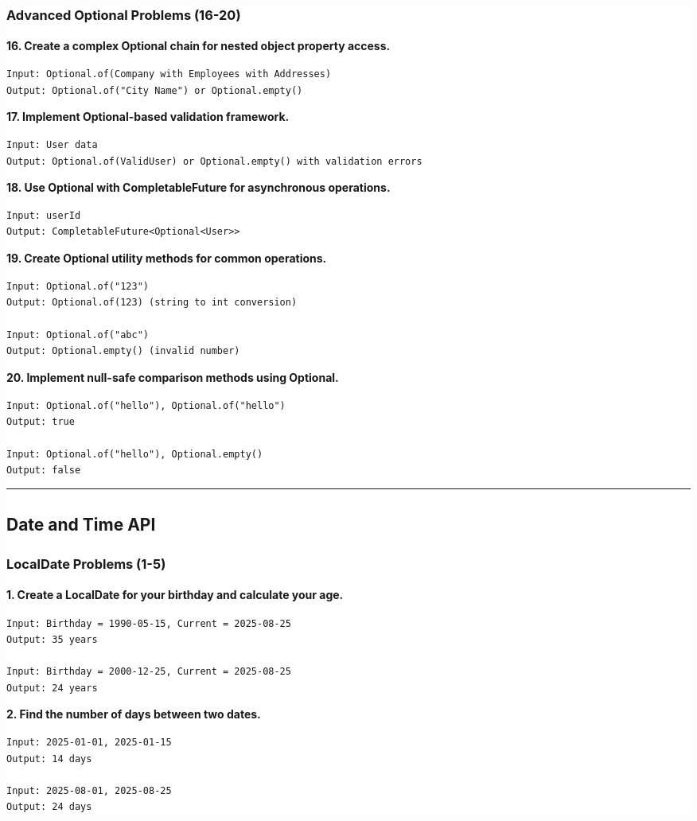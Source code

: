 ### Advanced Optional Problems (16-20)

**16. Create a complex Optional chain for nested object property access.**
```
Input: Optional.of(Company with Employees with Addresses)
Output: Optional.of("City Name") or Optional.empty()
```

**17. Implement Optional-based validation framework.**
```
Input: User data
Output: Optional.of(ValidUser) or Optional.empty() with validation errors
```

**18. Use Optional with CompletableFuture for asynchronous operations.**
```
Input: userId
Output: CompletableFuture<Optional<User>>
```

**19. Create Optional utility methods for common operations.**
```
Input: Optional.of("123")
Output: Optional.of(123) (string to int conversion)

Input: Optional.of("abc")
Output: Optional.empty() (invalid number)
```

**20. Implement null-safe comparison methods using Optional.**
```
Input: Optional.of("hello"), Optional.of("hello")
Output: true

Input: Optional.of("hello"), Optional.empty()
Output: false
```

---

## Date and Time API

### LocalDate Problems (1-5)

**1. Create a LocalDate for your birthday and calculate your age.**
```
Input: Birthday = 1990-05-15, Current = 2025-08-25
Output: 35 years

Input: Birthday = 2000-12-25, Current = 2025-08-25
Output: 24 years
```

**2. Find the number of days between two dates.**
```
Input: 2025-01-01, 2025-01-15
Output: 14 days

Input: 2025-08-01, 2025-08-25
Output: 24 days
```
